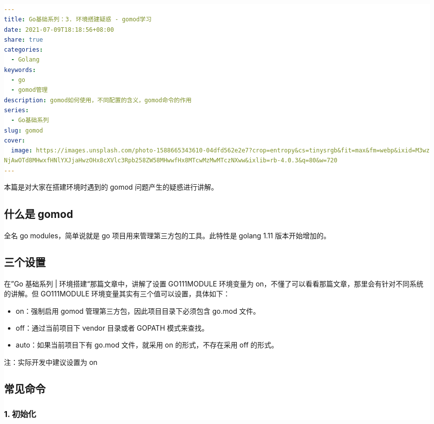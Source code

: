 ```yaml
---  
title: Go基础系列：3. 环境搭建疑惑 - gomod学习  
date: 2021-07-09T18:18:56+08:00  
share: true  
categories:  
  - Golang  
keywords:  
  - go  
  - gomod管理  
description: gomod如何使用，不同配置的含义，gomod命令的作用  
series:  
  - Go基础系列  
slug: gomod  
cover:  
  image: https://images.unsplash.com/photo-1588665343610-04dfd562e2e7?crop=entropy&cs=tinysrgb&fit=max&fm=webp&ixid=M3wzNjAwOTd8MHwxfHNlYXJjaHwzOHx8cXVlc3Rpb258ZW58MHwwfHx8MTcwMzMwMTczNXww&ixlib=rb-4.0.3&q=80&w=720  
---  
```

  

  
本篇是对大家在搭建环境时遇到的 gomod 问题产生的疑惑进行讲解。
  

  
## 什么是 gomod
  

  
全名 go modules，简单说就是 go 项目用来管理第三方包的工具。此特性是 golang 1.11 版本开始增加的。
  

  
## 三个设置
  

  
在”Go 基础系列 | 环境搭建“那篇文章中，讲解了设置 GO111MODULE 环境变量为 on，不懂了可以看看那篇文章，那里会有针对不同系统的讲解。但 GO111MODULE 环境变量其实有三个值可以设置，具体如下：
  

  
- on：强制启用 gomod 管理第三方包，因此项目目录下必须包含 go.mod 文件。
  
- off：通过当前项目下 vendor 目录或者 GOPATH 模式来查找。
  
- auto：如果当前项目下有 go.mod 文件，就采用 on 的形式，不存在采用 off 的形式。
  

  
注：实际开发中建议设置为 on
  

  
## 常见命令
  

  
### 1. 初始化
  
